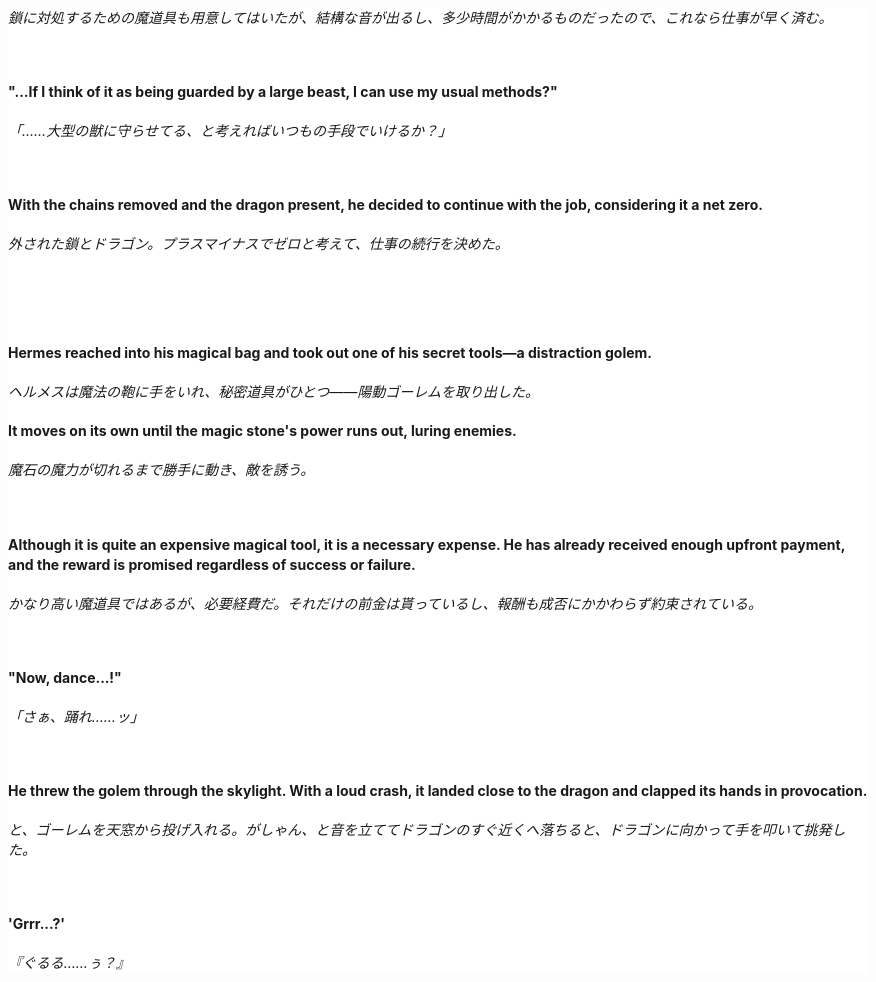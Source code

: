 *鎖に対処するための魔道具も用意してはいたが、結構な音が出るし、多少時間がかかるものだったので、これなら仕事が早く済む。*

&nbsp;

#### "…If I think of it as being guarded by a large beast, I can use my usual methods?"

*「……大型の獣に守らせてる、と考えればいつもの手段でいけるか？」*

&nbsp;

#### With the chains removed and the dragon present, he decided to continue with the job, considering it a net zero.

*外された鎖とドラゴン。プラスマイナスでゼロと考えて、仕事の続行を決めた。*

&nbsp;

&nbsp;

#### Hermes reached into his magical bag and took out one of his secret tools—a distraction golem.

*ヘルメスは魔法の鞄に手をいれ、秘密道具がひとつ――陽動ゴーレムを取り出した。*

#### It moves on its own until the magic stone's power runs out, luring enemies.

*魔石の魔力が切れるまで勝手に動き、敵を誘う。*

&nbsp;

#### Although it is quite an expensive magical tool, it is a necessary expense. He has already received enough upfront payment, and the reward is promised regardless of success or failure.

*かなり高い魔道具ではあるが、必要経費だ。それだけの前金は貰っているし、報酬も成否にかかわらず約束されている。*

&nbsp;

#### "Now, dance...!"

*「さぁ、踊れ……ッ」*

&nbsp;

#### He threw the golem through the skylight. With a loud crash, it landed close to the dragon and clapped its hands in provocation.

*と、ゴーレムを天窓から投げ入れる。がしゃん、と音を立ててドラゴンのすぐ近くへ落ちると、ドラゴンに向かって手を叩いて挑発した。*

&nbsp;

#### 'Grrr...?'

*『ぐるる……ぅ？』*

